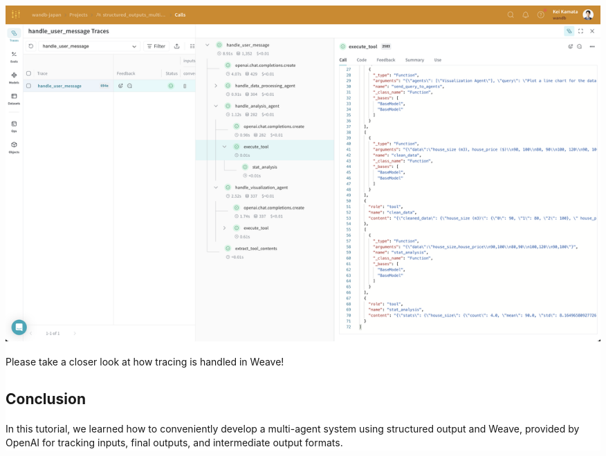 ![](../../media/multi-agent-structured-output/3.png)

Please take a closer look at how tracing is handled in Weave!

## Conclusion

In this tutorial, we learned how to conveniently develop a multi-agent system using structured output and Weave, provided by OpenAI for tracking inputs, final outputs, and intermediate output formats.